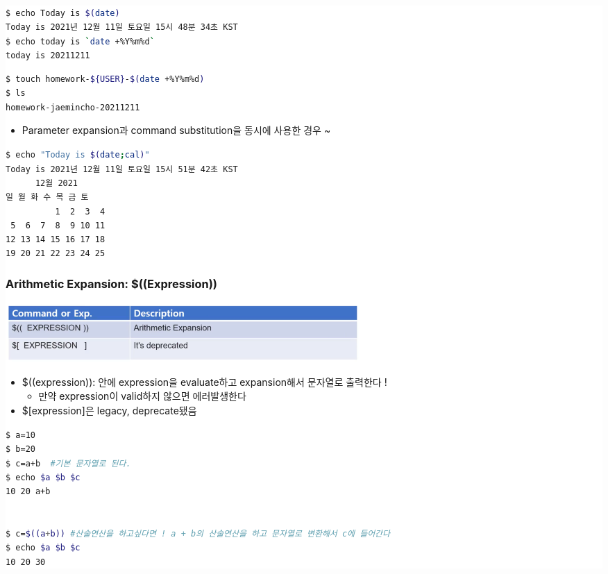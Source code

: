 ```bash
$ echo Today is $(date)
Today is 2021년 12월 11일 토요일 15시 48분 34초 KST
$ echo today is `date +%Y%m%d` 
today is 20211211
```

```bash
$ touch homework-${USER}-$(date +%Y%m%d)
$ ls
homework-jaemincho-20211211
```

- Parameter expansion과 command substitution을 동시에 사용한 경우 ~

```bash
$ echo "Today is $(date;cal)"
Today is 2021년 12월 11일 토요일 15시 51분 42초 KST
      12월 2021        
일 월 화 수 목 금 토  
          1  2  3  4  
 5  6  7  8  9 10 11  
12 13 14 15 16 17 18  
19 20 21 22 23 24 25 
```



### Arithmetic Expansion: $((Expression))

<img src="./readmeImg/shell/arithmetic.png" alt="arithmetic" style="zoom:50%;" /> 

- $((expression)): 안에 expression을 evaluate하고 expansion해서 문자열로 출력한다 !
  - 만약 expression이 valid하지 않으면 에러발생한다
- $[expression]은 legacy, deprecate됐음

```bash
$ a=10
$ b=20
$ c=a+b  #기본 문자열로 된다.
$ echo $a $b $c
10 20 a+b


$ c=$((a+b)) #산술연산을 하고싶다면 ! a + b의 산술연산을 하고 문자열로 변환해서 c에 들어간다 
$ echo $a $b $c
10 20 30
```
